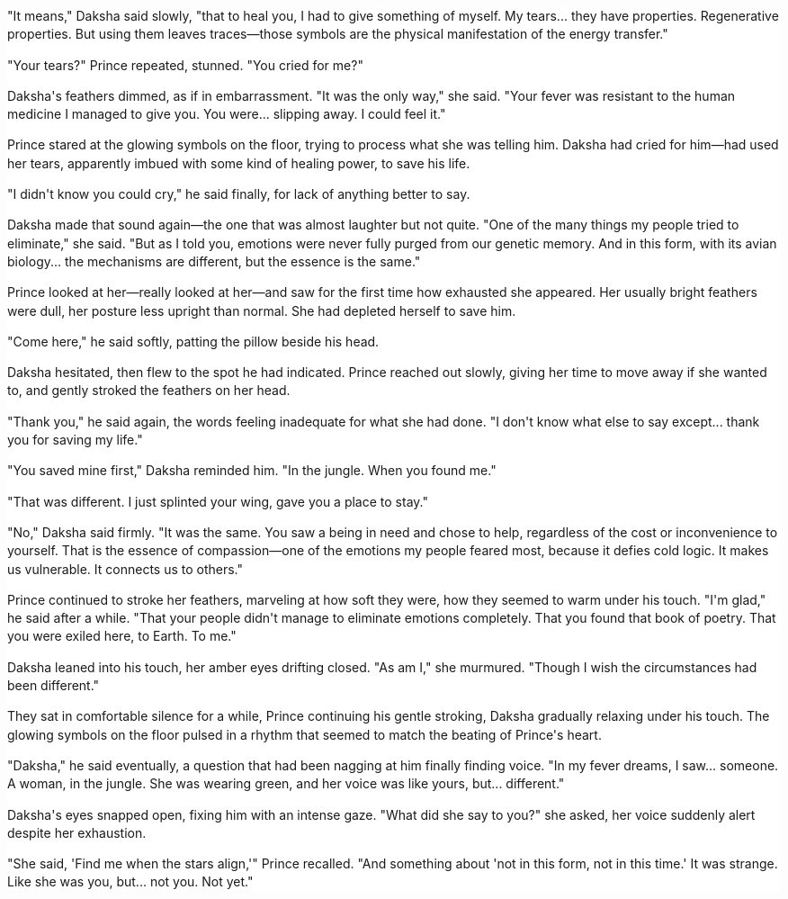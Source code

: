 "It means," Daksha said slowly, "that to heal you, I had to give something of myself. My tears... they have properties. Regenerative properties. But using them leaves traces—those symbols are the physical manifestation of the energy transfer."

"Your tears?" Prince repeated, stunned. "You cried for me?"

Daksha's feathers dimmed, as if in embarrassment. "It was the only way," she said. "Your fever was resistant to the human medicine I managed to give you. You were... slipping away. I could feel it."

Prince stared at the glowing symbols on the floor, trying to process what she was telling him. Daksha had cried for him—had used her tears, apparently imbued with some kind of healing power, to save his life.

"I didn't know you could cry," he said finally, for lack of anything better to say.

Daksha made that sound again—the one that was almost laughter but not quite. "One of the many things my people tried to eliminate," she said. "But as I told you, emotions were never fully purged from our genetic memory. And in this form, with its avian biology... the mechanisms are different, but the essence is the same."

Prince looked at her—really looked at her—and saw for the first time how exhausted she appeared. Her usually bright feathers were dull, her posture less upright than normal. She had depleted herself to save him.

"Come here," he said softly, patting the pillow beside his head.

Daksha hesitated, then flew to the spot he had indicated. Prince reached out slowly, giving her time to move away if she wanted to, and gently stroked the feathers on her head.

"Thank you," he said again, the words feeling inadequate for what she had done. "I don't know what else to say except... thank you for saving my life."

"You saved mine first," Daksha reminded him. "In the jungle. When you found me."

"That was different. I just splinted your wing, gave you a place to stay."

"No," Daksha said firmly. "It was the same. You saw a being in need and chose to help, regardless of the cost or inconvenience to yourself. That is the essence of compassion—one of the emotions my people feared most, because it defies cold logic. It makes us vulnerable. It connects us to others."

Prince continued to stroke her feathers, marveling at how soft they were, how they seemed to warm under his touch. "I'm glad," he said after a while. "That your people didn't manage to eliminate emotions completely. That you found that book of poetry. That you were exiled here, to Earth. To me."

Daksha leaned into his touch, her amber eyes drifting closed. "As am I," she murmured. "Though I wish the circumstances had been different."

They sat in comfortable silence for a while, Prince continuing his gentle stroking, Daksha gradually relaxing under his touch. The glowing symbols on the floor pulsed in a rhythm that seemed to match the beating of Prince's heart.

"Daksha," he said eventually, a question that had been nagging at him finally finding voice. "In my fever dreams, I saw... someone. A woman, in the jungle. She was wearing green, and her voice was like yours, but... different."

Daksha's eyes snapped open, fixing him with an intense gaze. "What did she say to you?" she asked, her voice suddenly alert despite her exhaustion.

"She said, 'Find me when the stars align,'" Prince recalled. "And something about 'not in this form, not in this time.' It was strange. Like she was you, but... not you. Not yet."

